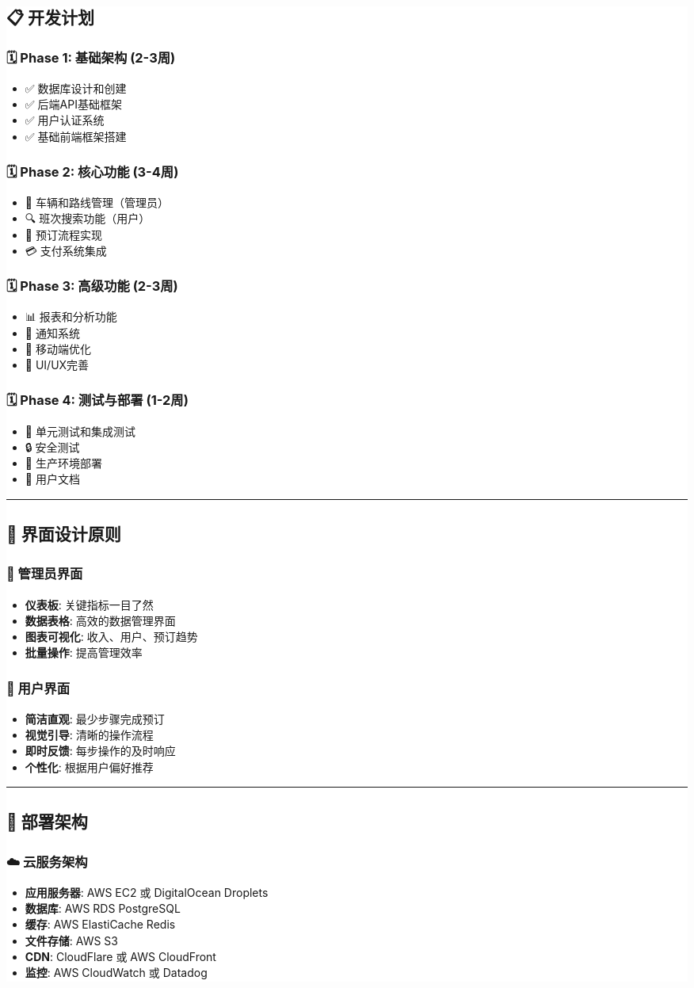 
## 📋 开发计划

### 🗓️ Phase 1: 基础架构 (2-3周)
- ✅ 数据库设计和创建
- ✅ 后端API基础框架
- ✅ 用户认证系统
- ✅ 基础前端框架搭建

### 🗓️ Phase 2: 核心功能 (3-4周)
- 🚗 车辆和路线管理（管理员）
- 🔍 班次搜索功能（用户）
- 🎫 预订流程实现
- 💳 支付系统集成

### 🗓️ Phase 3: 高级功能 (2-3周)
- 📊 报表和分析功能
- 🔔 通知系统
- 📱 移动端优化
- 🎨 UI/UX完善

### 🗓️ Phase 4: 测试与部署 (1-2周)
- 🧪 单元测试和集成测试
- 🔒 安全测试
- 🚀 生产环境部署
- 📖 用户文档

---

## 🎨 界面设计原则

### 👑 管理员界面
- **仪表板**: 关键指标一目了然
- **数据表格**: 高效的数据管理界面
- **图表可视化**: 收入、用户、预订趋势
- **批量操作**: 提高管理效率

### 👤 用户界面
- **简洁直观**: 最少步骤完成预订
- **视觉引导**: 清晰的操作流程
- **即时反馈**: 每步操作的及时响应
- **个性化**: 根据用户偏好推荐

---

## 🔧 部署架构

### ☁️ 云服务架构
- **应用服务器**: AWS EC2 或 DigitalOcean Droplets
- **数据库**: AWS RDS PostgreSQL
- **缓存**: AWS ElastiCache Redis
- **文件存储**: AWS S3
- **CDN**: CloudFlare 或 AWS CloudFront
- **监控**: AWS CloudWatch 或 Datadog
